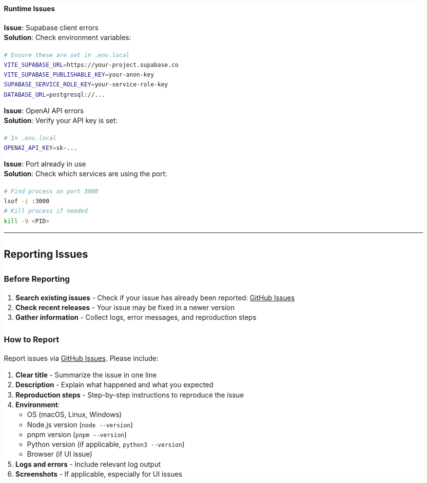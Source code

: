 #### Runtime Issues

**Issue**: Supabase client errors  
**Solution**: Check environment variables:
```bash
# Ensure these are set in .env.local
VITE_SUPABASE_URL=https://your-project.supabase.co
VITE_SUPABASE_PUBLISHABLE_KEY=your-anon-key
SUPABASE_SERVICE_ROLE_KEY=your-service-role-key
DATABASE_URL=postgresql://...
```

**Issue**: OpenAI API errors  
**Solution**: Verify your API key is set:
```bash
# In .env.local
OPENAI_API_KEY=sk-...
```

**Issue**: Port already in use  
**Solution**: Check which services are using the port:
```bash
# Find process on port 3000
lsof -i :3000
# Kill process if needed
kill -9 <PID>
```

---

## Reporting Issues

### Before Reporting

1. **Search existing issues** - Check if your issue has already been reported: [GitHub Issues](https://github.com/ikanisa/prisma/issues)
2. **Check recent releases** - Your issue may be fixed in a newer version
3. **Gather information** - Collect logs, error messages, and reproduction steps

### How to Report

Report issues via [GitHub Issues](https://github.com/ikanisa/prisma/issues/new). Please include:

1. **Clear title** - Summarize the issue in one line
2. **Description** - Explain what happened and what you expected
3. **Reproduction steps** - Step-by-step instructions to reproduce the issue
4. **Environment**:
   - OS (macOS, Linux, Windows)
   - Node.js version (`node --version`)
   - pnpm version (`pnpm --version`)
   - Python version (if applicable, `python3 --version`)
   - Browser (if UI issue)
5. **Logs and errors** - Include relevant log output
6. **Screenshots** - If applicable, especially for UI issues
